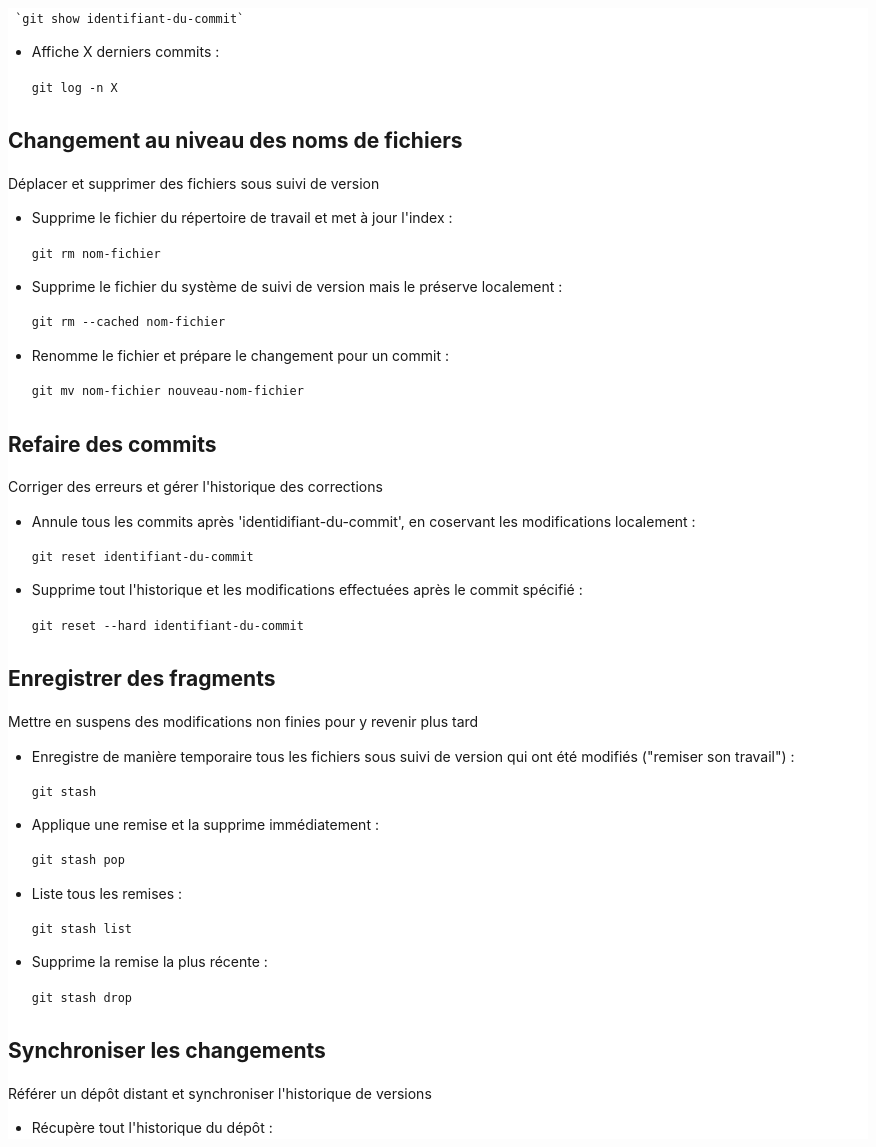      `git show identifiant-du-commit`
     
- Affiche X derniers commits :

     `git log -n X`

## Changement au niveau des noms de fichiers
Déplacer et supprimer des fichiers sous suivi de version

- Supprime le fichier du répertoire de travail et met à jour l'index :

    `git rm nom-fichier`
   
- Supprime le fichier du système de suivi de version mais le préserve localement :

    `git rm --cached nom-fichier`
  
- Renomme le fichier et prépare le changement pour un commit :

    `git mv nom-fichier nouveau-nom-fichier`
  
## Refaire des commits
Corriger des erreurs et gérer l'historique des corrections
  
- Annule tous les commits après 'identidifiant-du-commit', en coservant les modifications localement :
  
    `git reset identifiant-du-commit`
  
- Supprime tout l'historique et les modifications effectuées après le commit spécifié :

    `git reset --hard identifiant-du-commit`

## Enregistrer des fragments
Mettre en suspens des modifications non finies pour y revenir plus tard

- Enregistre de manière temporaire tous les fichiers sous suivi de version qui ont été modifiés ("remiser son travail") :

    `git stash`
    
- Applique une remise et la supprime immédiatement :

    `git stash pop`
    
- Liste tous les remises :

    `git stash list`
    
- Supprime la remise la plus récente :

    `git stash drop`
    
## Synchroniser les changements
Référer un dépôt distant et synchroniser l'historique de versions

- Récupère tout l'historique du dépôt :
